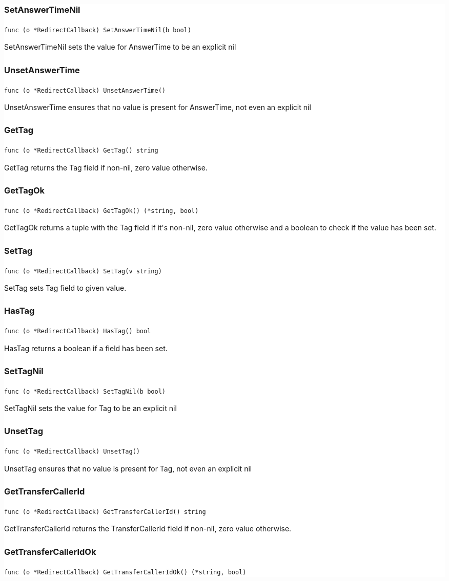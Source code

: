 ### SetAnswerTimeNil

`func (o *RedirectCallback) SetAnswerTimeNil(b bool)`

 SetAnswerTimeNil sets the value for AnswerTime to be an explicit nil

### UnsetAnswerTime
`func (o *RedirectCallback) UnsetAnswerTime()`

UnsetAnswerTime ensures that no value is present for AnswerTime, not even an explicit nil
### GetTag

`func (o *RedirectCallback) GetTag() string`

GetTag returns the Tag field if non-nil, zero value otherwise.

### GetTagOk

`func (o *RedirectCallback) GetTagOk() (*string, bool)`

GetTagOk returns a tuple with the Tag field if it's non-nil, zero value otherwise
and a boolean to check if the value has been set.

### SetTag

`func (o *RedirectCallback) SetTag(v string)`

SetTag sets Tag field to given value.

### HasTag

`func (o *RedirectCallback) HasTag() bool`

HasTag returns a boolean if a field has been set.

### SetTagNil

`func (o *RedirectCallback) SetTagNil(b bool)`

 SetTagNil sets the value for Tag to be an explicit nil

### UnsetTag
`func (o *RedirectCallback) UnsetTag()`

UnsetTag ensures that no value is present for Tag, not even an explicit nil
### GetTransferCallerId

`func (o *RedirectCallback) GetTransferCallerId() string`

GetTransferCallerId returns the TransferCallerId field if non-nil, zero value otherwise.

### GetTransferCallerIdOk

`func (o *RedirectCallback) GetTransferCallerIdOk() (*string, bool)`
